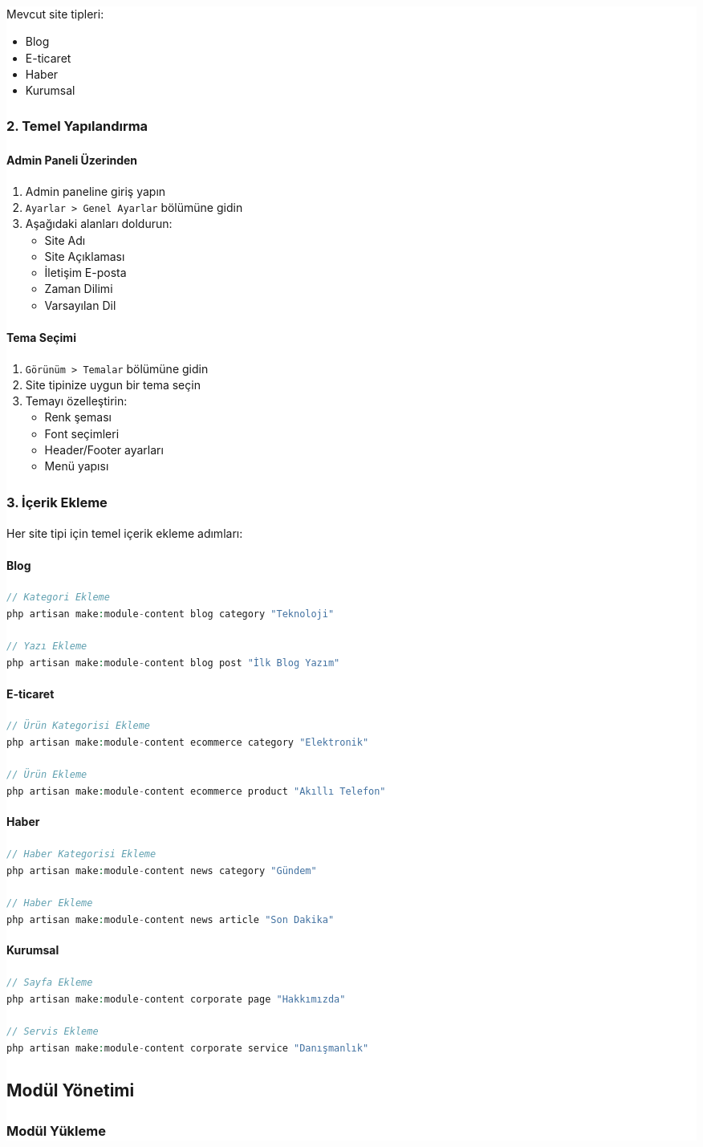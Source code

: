 Mevcut site tipleri:

- Blog
- E-ticaret
- Haber
- Kurumsal
### 2\. Temel Yapılandırma
#### Admin Paneli Üzerinden
1. Admin paneline giriş yapın
1. `Ayarlar > Genel Ayarlar` bölümüne gidin
1. Aşağıdaki alanları doldurun:
   - Site Adı
   - Site Açıklaması
   - İletişim E-posta
   - Zaman Dilimi
   - Varsayılan Dil
#### Tema Seçimi
1. `Görünüm > Temalar` bölümüne gidin
1. Site tipinize uygun bir tema seçin
1. Temayı özelleştirin:
   - Renk şeması
   - Font seçimleri
   - Header/Footer ayarları
   - Menü yapısı
### 3\. İçerik Ekleme
Her site tipi için temel içerik ekleme adımları:
#### Blog
~~~ php
// Kategori Ekleme
php artisan make:module-content blog category "Teknoloji"

// Yazı Ekleme
php artisan make:module-content blog post "İlk Blog Yazım"
~~~
#### E-ticaret
~~~ php
// Ürün Kategorisi Ekleme
php artisan make:module-content ecommerce category "Elektronik"

// Ürün Ekleme
php artisan make:module-content ecommerce product "Akıllı Telefon"
~~~
#### Haber
~~~ php
// Haber Kategorisi Ekleme
php artisan make:module-content news category "Gündem"

// Haber Ekleme
php artisan make:module-content news article "Son Dakika"
~~~
#### Kurumsal
~~~ php
// Sayfa Ekleme
php artisan make:module-content corporate page "Hakkımızda"

// Servis Ekleme
php artisan make:module-content corporate service "Danışmanlık"
~~~
## Modül Yönetimi
### Modül Yükleme